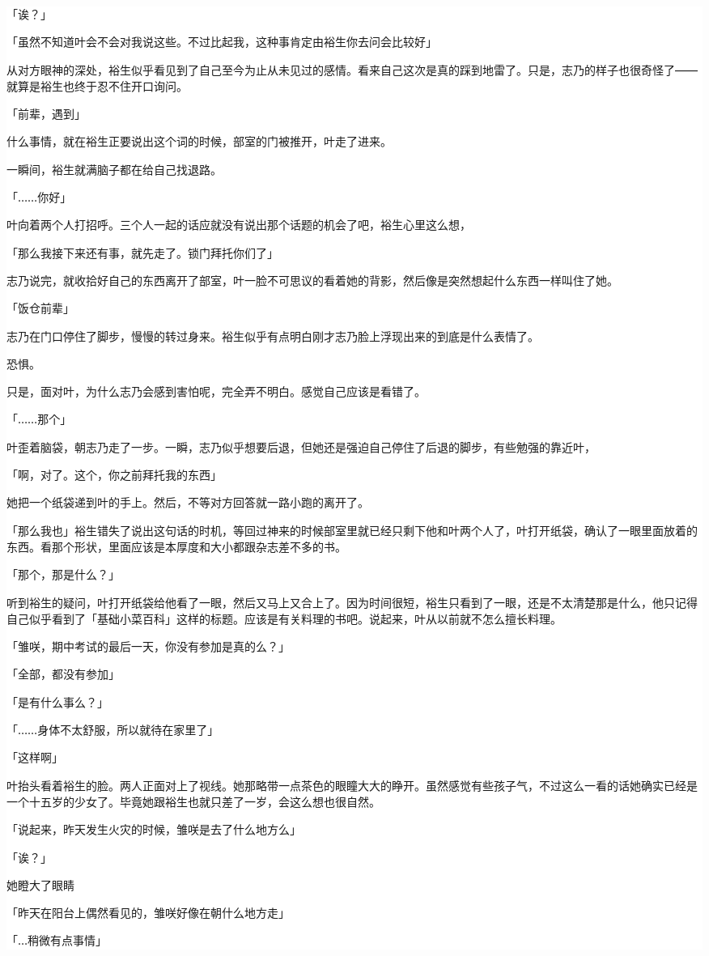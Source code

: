 「诶？」

「虽然不知道叶会不会对我说这些。不过比起我，这种事肯定由裕生你去问会比较好」

从对方眼神的深处，裕生似乎看见到了自己至今为止从未见过的感情。看来自己这次是真的踩到地雷了。只是，志乃的样子也很奇怪了——就算是裕生也终于忍不住开口询问。

「前辈，遇到」

什么事情，就在裕生正要说出这个词的时候，部室的门被推开，叶走了进来。

一瞬间，裕生就满脑子都在给自己找退路。

「……你好」

叶向着两个人打招呼。三个人一起的话应就没有说出那个话题的机会了吧，裕生心里这么想，

「那么我接下来还有事，就先走了。锁门拜托你们了」

志乃说完，就收拾好自己的东西离开了部室，叶一脸不可思议的看着她的背影，然后像是突然想起什么东西一样叫住了她。

「饭仓前辈」

志乃在门口停住了脚步，慢慢的转过身来。裕生似乎有点明白刚才志乃脸上浮现出来的到底是什么表情了。

恐惧。

只是，面对叶，为什么志乃会感到害怕呢，完全弄不明白。感觉自己应该是看错了。

「……那个」

叶歪着脑袋，朝志乃走了一步。一瞬，志乃似乎想要后退，但她还是强迫自己停住了后退的脚步，有些勉强的靠近叶，

「啊，对了。这个，你之前拜托我的东西」

她把一个纸袋递到叶的手上。然后，不等对方回答就一路小跑的离开了。

「那么我也」裕生错失了说出这句话的时机，等回过神来的时候部室里就已经只剩下他和叶两个人了，叶打开纸袋，确认了一眼里面放着的东西。看那个形状，里面应该是本厚度和大小都跟杂志差不多的书。

「那个，那是什么？」

听到裕生的疑问，叶打开纸袋给他看了一眼，然后又马上又合上了。因为时间很短，裕生只看到了一眼，还是不太清楚那是什么，他只记得自己似乎看到了「基础小菜百科」这样的标题。应该是有关料理的书吧。说起来，叶从以前就不怎么擅长料理。

「雏咲，期中考试的最后一天，你没有参加是真的么？」

「全部，都没有参加」

「是有什么事么？」

「……身体不太舒服，所以就待在家里了」

「这样啊」

叶抬头看着裕生的脸。两人正面对上了视线。她那略带一点茶色的眼瞳大大的睁开。虽然感觉有些孩子气，不过这么一看的话她确实已经是一个十五岁的少女了。毕竟她跟裕生也就只差了一岁，会这么想也很自然。

「说起来，昨天发生火灾的时候，雏咲是去了什么地方么」

「诶？」

她瞪大了眼睛

「昨天在阳台上偶然看见的，雏咲好像在朝什么地方走」

「…稍微有点事情」
